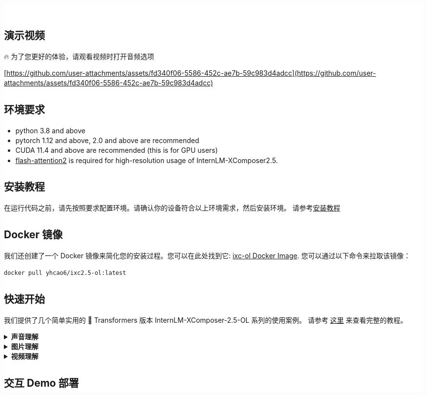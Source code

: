 <br>


## 演示视频
🔥 为了您更好的体验，请观看视频时打开音频选项

[https://github.com/user-attachments/assets/fd340f06-5586-452c-ae7b-59c983d4adcc](https://github.com/user-attachments/assets/fd340f06-5586-452c-ae7b-59c983d4adcc)


## 环境要求

- python 3.8 and above
- pytorch 1.12 and above, 2.0 and above are recommended
- CUDA 11.4 and above are recommended (this is for GPU users)
- [flash-attention2](https://github.com/Dao-AILab/flash-attention) is required for high-resolution usage of InternLM-XComposer2.5.
  <br>

## 安装教程

在运行代码之前，请先按照要求配置环境。请确认你的设备符合以上环境需求，然后安装环境。 请参考[安装教程](../docs/install.md)

## Docker 镜像

我们还创建了一个 Docker 镜像来简化您的安装过程。您可以在此处找到它: [ixc-ol Docker Image](https://hub.docker.com/repository/docker/yhcao6/ixc2.5-ol/general). 您可以通过以下命令来拉取该镜像：
```shell
docker pull yhcao6/ixc2.5-ol:latest
```

## 快速开始

我们提供了几个简单实用的 🤗 Transformers 版本 InternLM-XComposer-2.5-OL 系列的使用案例。 请参考 [这里](examples/README.md) 来查看完整的教程。
 

<details><summary>
    <b>声音理解</b>
  </summary></details>


<details><summary>
    <b>图片理解</b>
  </summary></details>


<details><summary>
    <b>视频理解</b>
  </summary></details>


## 交互 Demo 部署
